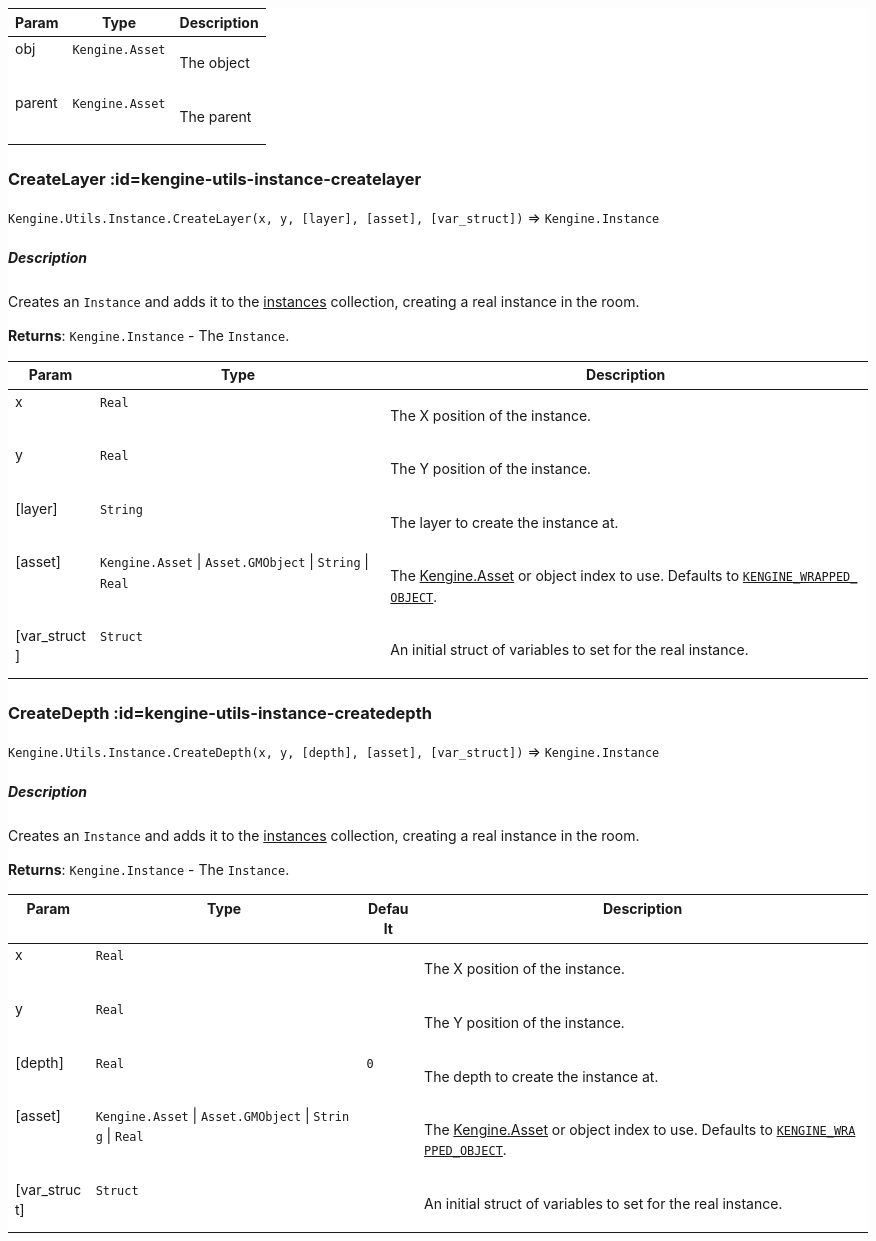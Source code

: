 
| Param | Type | Description |
| --- | --- | --- |
| obj | <code>Kengine.Asset</code> | <p>The object</p> |
| parent | <code>Kengine.Asset</code> | <p>The parent</p> |



### CreateLayer  :id=kengine-utils-instance-createlayer

`Kengine.Utils.Instance.CreateLayer(x, y, [layer], [asset], [var_struct])` ⇒ <code>Kengine.Instance</code>



##### **Description**

Creates an <code>Instance</code> and adds it to the [instances](Kengine?id=kengine.instances) collection, creating a real instance in the room.


**Returns**: <code>Kengine.Instance</code> - The <code>Instance</code>.  

| Param | Type | Description |
| --- | --- | --- |
| x | <code>Real</code> | <p>The X position of the instance.</p> |
| y | <code>Real</code> | <p>The Y position of the instance.</p> |
| [layer] | <code>String</code> | <p>The layer to create the instance at.</p> |
| [asset] | <code>Kengine.Asset</code> \| <code>Asset.GMObject</code> \| <code>String</code> \| <code>Real</code> | <p>The [Kengine.Asset](Kengine?id=kengine.asset) or object index to use. Defaults to <code>[KENGINE_WRAPPED_OBJECT](KENGINE_WRAPPED_OBJECT)</code>.</p> |
| [var_struct] | <code>Struct</code> | <p>An initial struct of variables to set for the real instance.</p> |



### CreateDepth  :id=kengine-utils-instance-createdepth

`Kengine.Utils.Instance.CreateDepth(x, y, [depth], [asset], [var_struct])` ⇒ <code>Kengine.Instance</code>



##### **Description**

Creates an <code>Instance</code> and adds it to the [instances](Kengine?id=kengine.instances) collection, creating a real instance in the room.


**Returns**: <code>Kengine.Instance</code> - The <code>Instance</code>.  

| Param | Type | Default | Description |
| --- | --- | --- | --- |
| x | <code>Real</code> |  | <p>The X position of the instance.</p> |
| y | <code>Real</code> |  | <p>The Y position of the instance.</p> |
| [depth] | <code>Real</code> | <code>0</code> | <p>The depth to create the instance at.</p> |
| [asset] | <code>Kengine.Asset</code> \| <code>Asset.GMObject</code> \| <code>String</code> \| <code>Real</code> |  | <p>The [Kengine.Asset](Kengine?id=kengine.asset) or object index to use. Defaults to <code>[KENGINE_WRAPPED_OBJECT](KENGINE_WRAPPED_OBJECT)</code>.</p> |
| [var_struct] | <code>Struct</code> |  | <p>An initial struct of variables to set for the real instance.</p> |
